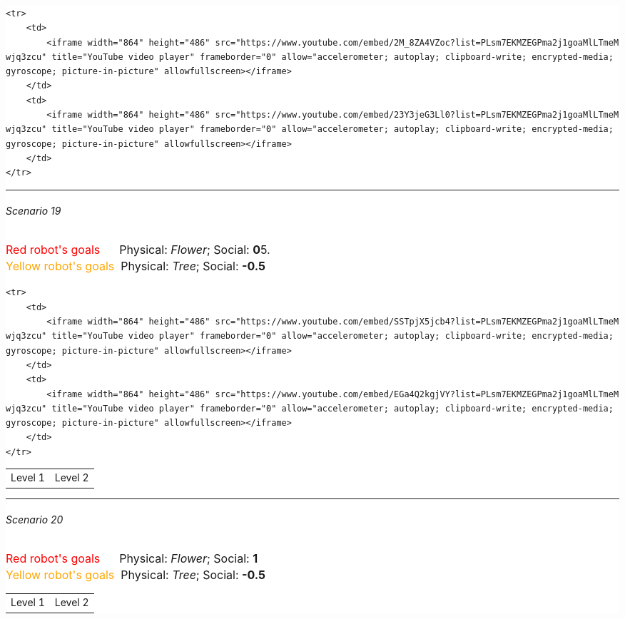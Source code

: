     <tr>
        <td>
            <iframe width="864" height="486" src="https://www.youtube.com/embed/2M_8ZA4VZoc?list=PLsm7EKMZEGPma2j1goaMlLTmeMwjq3zcu" title="YouTube video player" frameborder="0" allow="accelerometer; autoplay; clipboard-write; encrypted-media; gyroscope; picture-in-picture" allowfullscreen></iframe>
        </td>
        <td>
            <iframe width="864" height="486" src="https://www.youtube.com/embed/23Y3jeG3Ll0?list=PLsm7EKMZEGPma2j1goaMlLTmeMwjq3zcu" title="YouTube video player" frameborder="0" allow="accelerometer; autoplay; clipboard-write; encrypted-media; gyroscope; picture-in-picture" allowfullscreen></iframe>
        </td>
    </tr>
</table>  

---

###### Scenario 19 ######
<span style="font-size:medium;"><font color="red">Red robot's goals&nbsp;&nbsp;&nbsp;&nbsp;&nbsp;</font> Physical: *Flower*; Social: **0**5. <br/><font color="orange">Yellow robot's goals&nbsp;</font>  Physical: *Tree*; Social: **-0.5** 

<table cellpadding="1">
    <tr>
        <td style="width:50%; text-align:center">
            Level 1
        </td>
        <td style="width:50%; text-align:center">
            Level 2
        </td>
    </tr>
    
    <tr>
        <td>
            <iframe width="864" height="486" src="https://www.youtube.com/embed/SSTpjX5jcb4?list=PLsm7EKMZEGPma2j1goaMlLTmeMwjq3zcu" title="YouTube video player" frameborder="0" allow="accelerometer; autoplay; clipboard-write; encrypted-media; gyroscope; picture-in-picture" allowfullscreen></iframe>
        </td>
        <td>
            <iframe width="864" height="486" src="https://www.youtube.com/embed/EGa4Q2kgjVY?list=PLsm7EKMZEGPma2j1goaMlLTmeMwjq3zcu" title="YouTube video player" frameborder="0" allow="accelerometer; autoplay; clipboard-write; encrypted-media; gyroscope; picture-in-picture" allowfullscreen></iframe>
        </td>
    </tr>
</table>  

---

###### Scenario 20 ######
<span style="font-size:medium;"><font color="red">Red robot's goals&nbsp;&nbsp;&nbsp;&nbsp;&nbsp;</font> Physical: *Flower*; Social: **1** <br/><font color="orange">Yellow robot's goals&nbsp;</font>  Physical: *Tree*; Social: **-0.5** 

<table cellpadding="1">
    <tr>
        <td style="width:50%; text-align:center">
            Level 1
        </td>
        <td style="width:50%; text-align:center">
            Level 2
        </td>
    </tr>
    